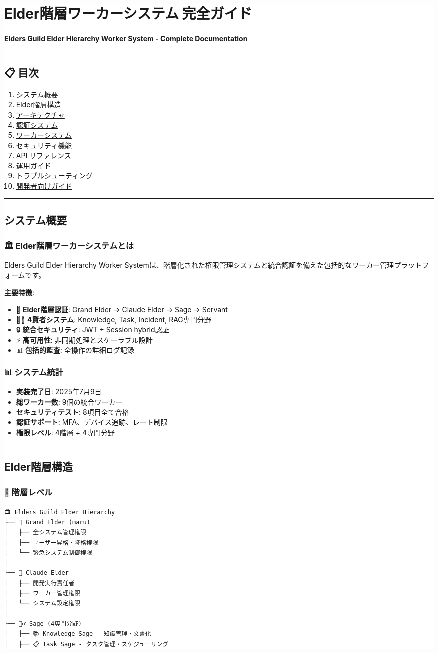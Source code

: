 # Elder階層ワーカーシステム 完全ガイド

**Elders Guild Elder Hierarchy Worker System - Complete Documentation**

---

## 📋 目次

1. [システム概要](#システム概要)
2. [Elder階層構造](#elder階層構造)
3. [アーキテクチャ](#アーキテクチャ)
4. [認証システム](#認証システム)
5. [ワーカーシステム](#ワーカーシステム)
6. [セキュリティ機能](#セキュリティ機能)
7. [API リファレンス](#apiリファレンス)
8. [運用ガイド](#運用ガイド)
9. [トラブルシューティング](#トラブルシューティング)
10. [開発者向けガイド](#開発者向けガイド)

---

## システム概要

### 🏛️ Elder階層ワーカーシステムとは

Elders Guild Elder Hierarchy Worker Systemは、階層化された権限管理システムと統合認証を備えた包括的なワーカー管理プラットフォームです。

**主要特徴**:
- 🌟 **Elder階層認証**: Grand Elder → Claude Elder → Sage → Servant
- 🧙‍♂️ **4賢者システム**: Knowledge, Task, Incident, RAG専門分野
- 🔒 **統合セキュリティ**: JWT + Session hybrid認証
- ⚡ **高可用性**: 非同期処理とスケーラブル設計
- 📊 **包括的監査**: 全操作の詳細ログ記録

### 📊 システム統計
- **実装完了日**: 2025年7月9日
- **総ワーカー数**: 9個の統合ワーカー
- **セキュリティテスト**: 8項目全て合格
- **認証サポート**: MFA、デバイス追跡、レート制限
- **権限レベル**: 4階層 + 4専門分野

---

## Elder階層構造

### 🌟 階層レベル

```
🏛️ Elders Guild Elder Hierarchy
├── 🌟 Grand Elder (maru)
│   ├── 全システム管理権限
│   ├── ユーザー昇格・降格権限
│   └── 緊急システム制御権限
│
├── 🤖 Claude Elder
│   ├── 開発実行責任者
│   ├── ワーカー管理権限
│   └── システム設定権限
│
├── 🧙‍♂️ Sage (4専門分野)
│   ├── 📚 Knowledge Sage - 知識管理・文書化
│   ├── 📋 Task Sage - タスク管理・スケジューリング
```